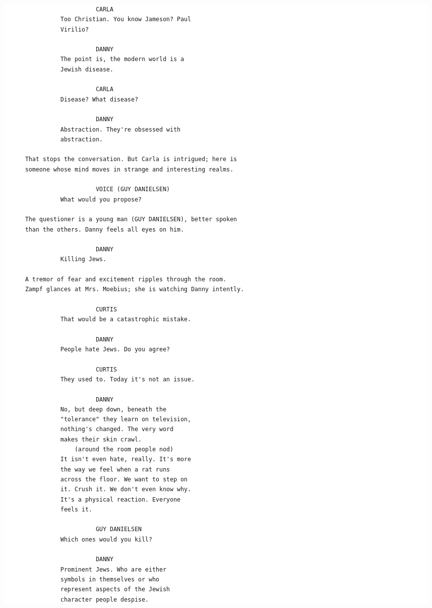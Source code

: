                               CARLA
                    Too Christian. You know Jameson? Paul
                    Virilio?
          
                              DANNY
                    The point is, the modern world is a
                    Jewish disease.
          
                              CARLA
                    Disease? What disease?
          
                              DANNY
                    Abstraction. They're obsessed with
                    abstraction.
          
          That stops the conversation. But Carla is intrigued; here is
          someone whose mind moves in strange and interesting realms.
          
                              VOICE (GUY DANIELSEN)
                    What would you propose?
          
          The questioner is a young man (GUY DANIELSEN), better spoken
          than the others. Danny feels all eyes on him.
          
                              DANNY
                    Killing Jews.
          
          A tremor of fear and excitement ripples through the room.
          Zampf glances at Mrs. Moebius; she is watching Danny intently.
          
                              CURTIS
                    That would be a catastrophic mistake.
          
                              DANNY
                    People hate Jews. Do you agree?
          
                              CURTIS
                    They used to. Today it's not an issue.
          
                              DANNY
                    No, but deep down, beneath the
                    "tolerance" they learn on television,
                    nothing's changed. The very word
                    makes their skin crawl.
                        (around the room people nod)
                    It isn't even hate, really. It's more
                    the way we feel when a rat runs
                    across the floor. We want to step on
                    it. Crush it. We don't even know why.
                    It's a physical reaction. Everyone
                    feels it.
          
                              GUY DANIELSEN
                    Which ones would you kill?
          
                              DANNY
                    Prominent Jews. Who are either
                    symbols in themselves or who
                    represent aspects of the Jewish
                    character people despise.
          
